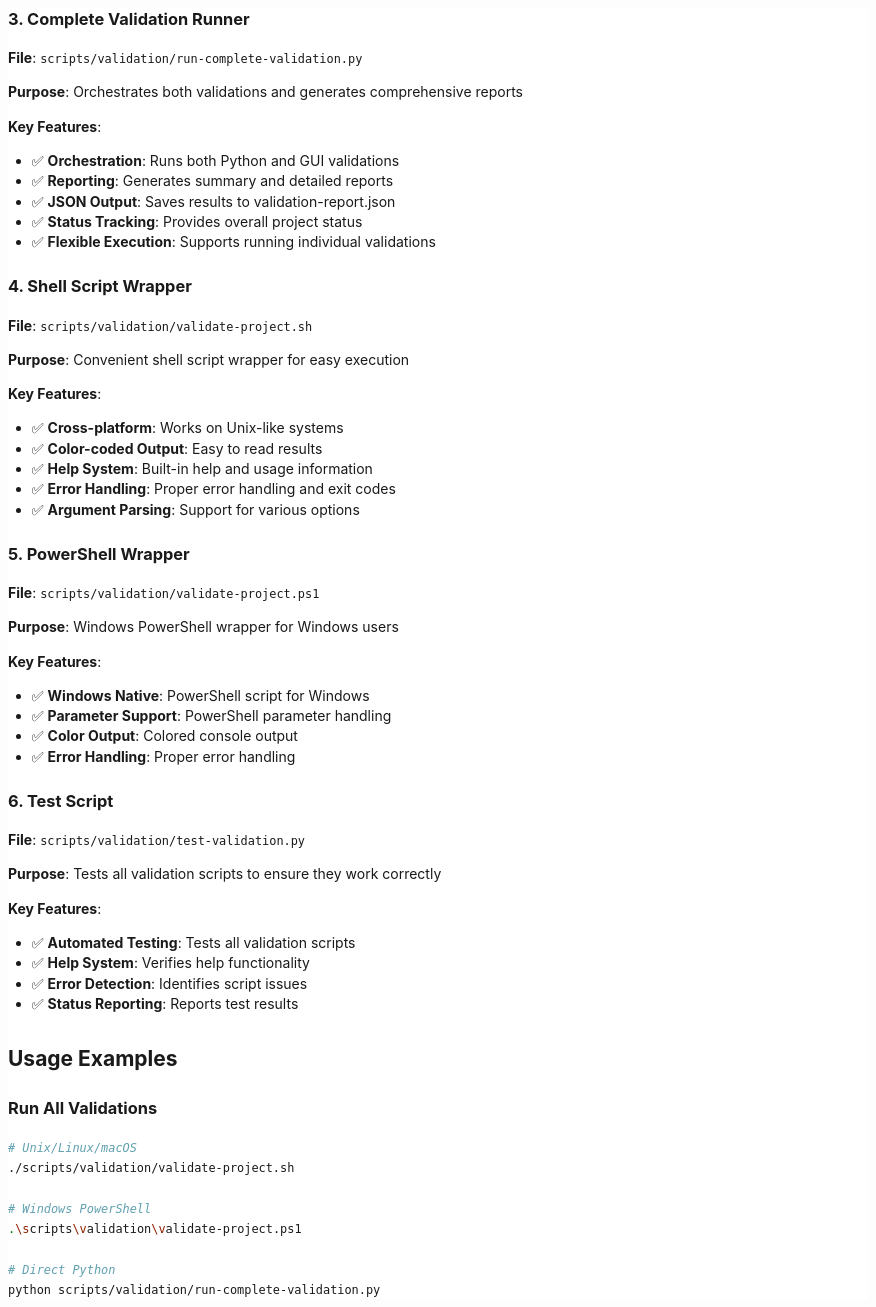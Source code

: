 ### 3. Complete Validation Runner
**File**: `scripts/validation/run-complete-validation.py`

**Purpose**: Orchestrates both validations and generates comprehensive reports

**Key Features**:
- ✅ **Orchestration**: Runs both Python and GUI validations
- ✅ **Reporting**: Generates summary and detailed reports
- ✅ **JSON Output**: Saves results to validation-report.json
- ✅ **Status Tracking**: Provides overall project status
- ✅ **Flexible Execution**: Supports running individual validations

### 4. Shell Script Wrapper
**File**: `scripts/validation/validate-project.sh`

**Purpose**: Convenient shell script wrapper for easy execution

**Key Features**:
- ✅ **Cross-platform**: Works on Unix-like systems
- ✅ **Color-coded Output**: Easy to read results
- ✅ **Help System**: Built-in help and usage information
- ✅ **Error Handling**: Proper error handling and exit codes
- ✅ **Argument Parsing**: Support for various options

### 5. PowerShell Wrapper
**File**: `scripts/validation/validate-project.ps1`

**Purpose**: Windows PowerShell wrapper for Windows users

**Key Features**:
- ✅ **Windows Native**: PowerShell script for Windows
- ✅ **Parameter Support**: PowerShell parameter handling
- ✅ **Color Output**: Colored console output
- ✅ **Error Handling**: Proper error handling

### 6. Test Script
**File**: `scripts/validation/test-validation.py`

**Purpose**: Tests all validation scripts to ensure they work correctly

**Key Features**:
- ✅ **Automated Testing**: Tests all validation scripts
- ✅ **Help System**: Verifies help functionality
- ✅ **Error Detection**: Identifies script issues
- ✅ **Status Reporting**: Reports test results

## Usage Examples

### Run All Validations
```bash
# Unix/Linux/macOS
./scripts/validation/validate-project.sh

# Windows PowerShell
.\scripts\validation\validate-project.ps1

# Direct Python
python scripts/validation/run-complete-validation.py
```
